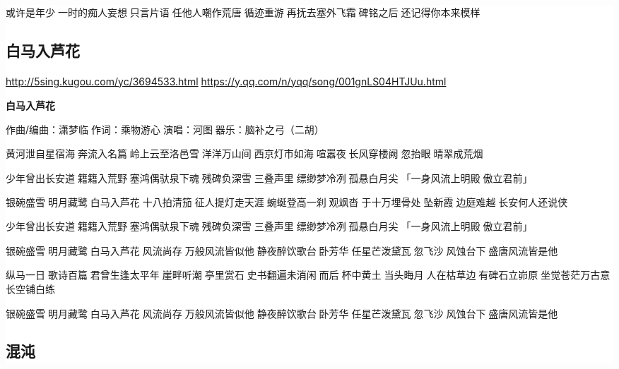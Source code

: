 或许是年少 一时的痴人妄想
只言片语 任他人嘲作荒唐
循迹重游 再抚去塞外飞霜
碑铭之后 还记得你本来模样

## 白马入芦花

http://5sing.kugou.com/yc/3694533.html
https://y.qq.com/n/yqq/song/001gnLS04HTJUu.html

**白马入芦花**

作曲/编曲：潇梦临
作词：乘物游心
演唱：河图
器乐：脑补之弓（二胡）


黄河泄自星宿海 奔流入名篇
岭上云至洛邑雪 洋洋万山间
西京灯市如海 喧嚣夜 长风穿楼阙
忽抬眼 晴翠成荒烟

少年曾出长安道 籍籍入荒野
塞鸿偶驮泉下魂 残碑负深雪
三叠声里 缥缈梦冷冽 孤悬白月尖
「一身风流上明殿 傲立君前」

银碗盛雪 明月藏鹭 白马入芦花
十八拍清笳 征人提灯走天涯
蜿蜒登高一刹 观飒沓 于十万埋骨处 坠新霞
边庭难越 长安何人还说侠

少年曾出长安道 籍籍入荒野
塞鸿偶驮泉下魂 残碑负深雪
三叠声里 缥缈梦冷冽 孤悬白月尖
「一身风流上明殿 傲立君前」

银碗盛雪 明月藏鹭 白马入芦花
风流尚存 万般风流皆似他
静夜醉饮歌台 卧芳华 任星芒泼黛瓦 忽飞沙
风蚀台下 盛唐风流皆是他

纵马一日 歌诗百篇 君曾生逢太平年
崖畔听潮 亭里赏石 史书翻遍未消闲
而后 杯中黄土 当头晦月
人在枯草边 有碑石立峁原
坐觉苍茫万古意 长空铺白练

银碗盛雪 明月藏鹭 白马入芦花
风流尚存 万般风流皆似他
静夜醉饮歌台 卧芳华 任星芒泼黛瓦 忽飞沙
风蚀台下 盛唐风流皆是他

## 混沌
